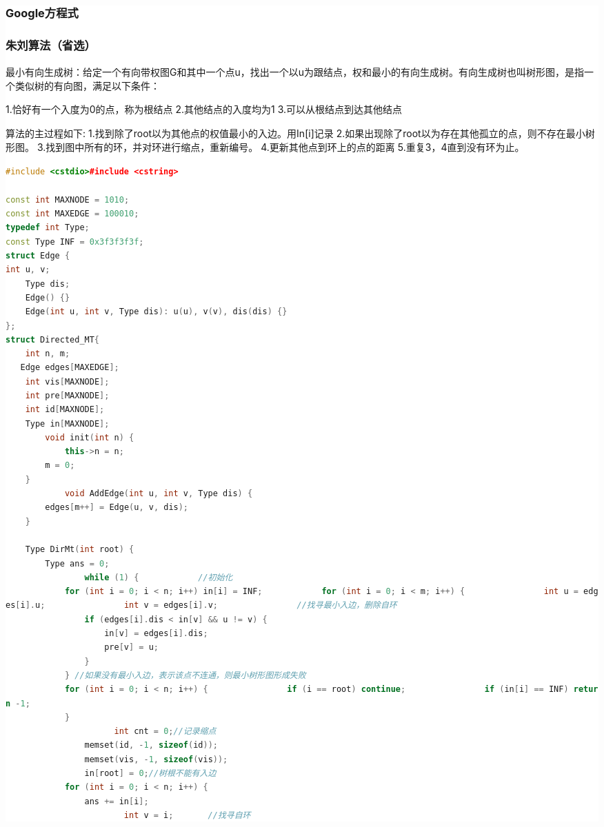 ### Google方程式
### 朱刘算法（省选）
最小有向生成树：给定一个有向带权图G和其中一个点u，找出一个以u为跟结点，权和最小的有向生成树。有向生成树也叫树形图，是指一个类似树的有向图，满足以下条件：

 
1.恰好有一个入度为0的点，称为根结点 
2.其他结点的入度均为1 
3.可以从根结点到达其他结点

算法的主过程如下: 
1.找到除了root以为其他点的权值最小的入边。用In[i]记录 
2.如果出现除了root以为存在其他孤立的点，则不存在最小树形图。 
3.找到图中所有的环，并对环进行缩点，重新编号。 
4.更新其他点到环上的点的距离 
5.重复3，4直到没有环为止。

```C++
#include <cstdio>#include <cstring>

const int MAXNODE = 1010;
const int MAXEDGE = 100010;
typedef int Type;
const Type INF = 0x3f3f3f3f;
struct Edge {    
int u, v;
    Type dis;
    Edge() {}
    Edge(int u, int v, Type dis): u(u), v(v), dis(dis) {}
};
struct Directed_MT{    
    int n, m;
   Edge edges[MAXEDGE];    
    int vis[MAXNODE];    
    int pre[MAXNODE];    
    int id[MAXNODE];
    Type in[MAXNODE];    
        void init(int n) {        
            this->n = n;
        m = 0;
    }    
            void AddEdge(int u, int v, Type dis) {
        edges[m++] = Edge(u, v, dis);
    }

    Type DirMt(int root) {
        Type ans = 0;        
                while (1) {            //初始化
            for (int i = 0; i < n; i++) in[i] = INF;            for (int i = 0; i < m; i++) {                int u = edges[i].u;                int v = edges[i].v;                //找寻最小入边，删除自环
                if (edges[i].dis < in[v] && u != v) {
                    in[v] = edges[i].dis;
                    pre[v] = u;
                }
            } //如果没有最小入边，表示该点不连通，则最小树形图形成失败
            for (int i = 0; i < n; i++) {                if (i == root) continue;                if (in[i] == INF) return -1;
            }            
                      int cnt = 0;//记录缩点
                memset(id, -1, sizeof(id));
                memset(vis, -1, sizeof(vis));
                in[root] = 0;//树根不能有入边
            for (int i = 0; i < n; i++) {
                ans += in[i];
                        int v = i;       //找寻自环
```